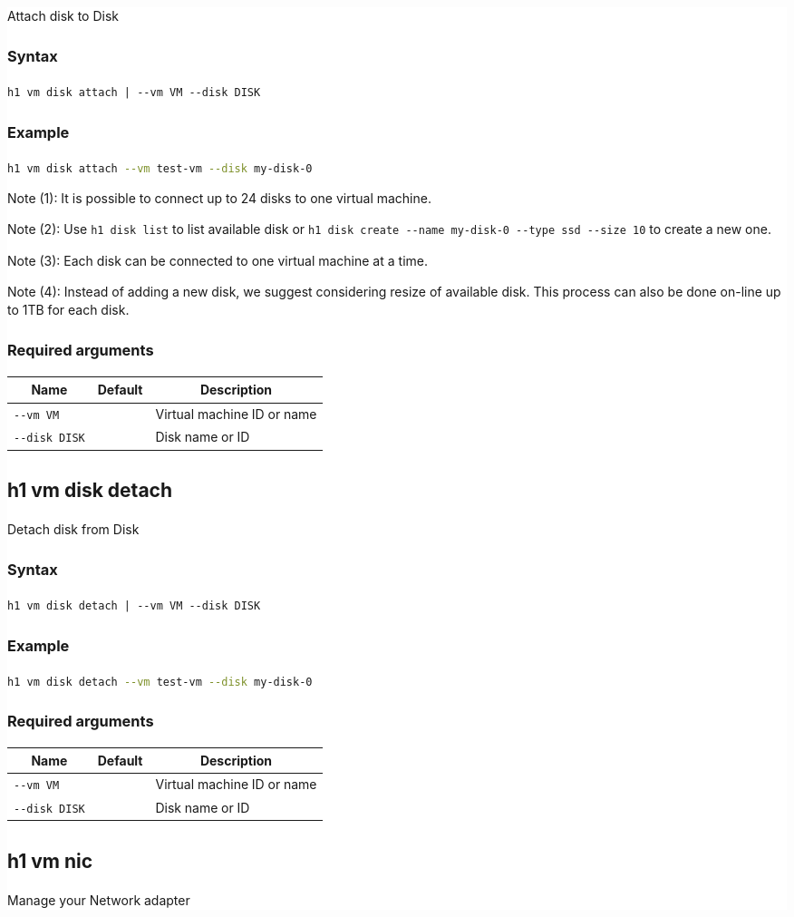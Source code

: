 Attach disk to Disk

### Syntax

```h1 vm disk attach | --vm VM --disk DISK```
### Example

```bash
h1 vm disk attach --vm test-vm --disk my-disk-0
```

Note (1): It is possible to connect up to 24 disks to one virtual machine.

Note (2): Use ```h1 disk list``` to list available disk or
          ```h1 disk create --name my-disk-0 --type ssd --size 10``` to create a new one.

Note (3): Each disk can be connected to one virtual machine at a time.

Note (4): Instead of adding a new disk, we suggest considering resize of available disk.
          This process can also be done on-line up to 1TB for each disk.

### Required arguments

| Name | Default | Description |
| ---- | ------- | ----------- |
| ```--vm VM``` |  | Virtual machine ID or name |
| ```--disk DISK``` |  | Disk name or ID |

## h1 vm disk detach

Detach disk from Disk

### Syntax

```h1 vm disk detach | --vm VM --disk DISK```
### Example

```bash
h1 vm disk detach --vm test-vm --disk my-disk-0
```

### Required arguments

| Name | Default | Description |
| ---- | ------- | ----------- |
| ```--vm VM``` |  | Virtual machine ID or name |
| ```--disk DISK``` |  | Disk name or ID |

## h1 vm nic

Manage your Network adapter
